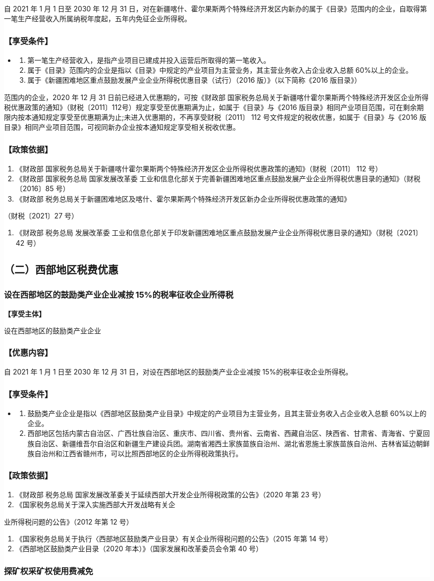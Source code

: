 自 2021 年 1 月 1 日至 2030 年 12 月 31 日，对在新疆喀什、霍尔果斯两个特殊经济开发区内新办的属于《目录》范围内的企业，自取得第一笔生产经营收入所属纳税年度起，五年内免征企业所得税。

### 【享受条件】

- 
	1. 第一笔生产经营收入，是指产业项目已建成并投入运营后所取得的第一笔收入。
	2. 属于《目录》范围内的企业是指以《目录》中规定的产业项目为主营业务，其主营业务收入占企业收入总额 60%以上的企业。
	3. 属于《新疆困难地区重点鼓励发展产业企业所得税优惠目录（试行）（2016 版）》（以下简称《2016 版目录》）

范围内的企业，2020 年 12 月 31 日前已经进入优惠期的，可按《财政部  国家税务总局关于新疆喀什霍尔果斯两个特殊经济开发区企业所得税优惠政策的通知》（财税〔2011〕112号）规定享受至优惠期满为止，如属于《目录》与《2016 版目录》相同产业项目范围，可在剩余期限内按本通知规定享受至优惠期满为止;未进入优惠期的，不再享受财税〔2011〕 112 号文件规定的税收优惠，如属于《目录》与《2016 版目录》相同产业项目范围，可视同新办企业按本通知规定享受相关税收优惠。

### 【政策依据】

1. 《财政部 国家税务总局关于新疆喀什霍尔果斯两个特殊经济开发区企业所得税优惠政策的通知》（财税〔2011〕 112 号）
2. 《财政部 国家税务总局 国家发展改革委 工业和信息化部关于完善新疆困难地区重点鼓励发展产业企业所得税优惠目录的通知》（财税〔2016〕85 号）
3. 《财政部 税务总局关于新疆困难地区及喀什、霍尔果斯两个特殊经济开发区新办企业所得税优惠政策的通知》

（财税〔2021〕27 号）

1. 《财政部 税务总局 发展改革委 工业和信息化部关于印发新疆困难地区重点鼓励发展产业企业所得税优惠目录的通知》（财税〔2021〕42 号）

## （二）西部地区税费优惠

### 设在西部地区的鼓励类产业企业减按 15%的税率征收企业所得税

__【享受主体】__

设在西部地区的鼓励类产业企业

### 【优惠内容】

自 2021 年 1 月 1 日至 2030 年 12 月 31 日，对设在西部地区的鼓励类产业企业减按 15%的税率征收企业所得税。

### 【享受条件】

- 
	1. 鼓励类产业企业是指以《西部地区鼓励类产业目录》中规定的产业项目为主营业务，且其主营业务收入占企业收入总额 60%以上的企业。
	2. 西部地区包括内蒙古自治区、广西壮族自治区、重庆市、四川省、贵州省、云南省、西藏自治区、陕西省、甘肃省、青海省、宁夏回族自治区、新疆维吾尔自治区和新疆生产建设兵团。湖南省湘西土家族苗族自治州、湖北省恩施土家族苗族自治州、吉林省延边朝鲜族自治州和江西省赣州市，可以比照西部地区的企业所得税政策执行。

### 【政策依据】

1. 《财政部 税务总局 国家发展改革委关于延续西部大开发企业所得税政策的公告》（2020 年第 23 号）
2. 《国家税务总局关于深入实施西部大开发战略有关企

业所得税问题的公告》（2012 年第 12 号）

1. 《国家税务总局关于执行〈西部地区鼓励类产业目录〉有关企业所得税问题的公告》（2015 年第 14 号）
2. 《西部地区鼓励类产业目录（2020 年本）》（国家发展和改革委员会令第 40 号）

### 探矿权采矿权使用费减免
